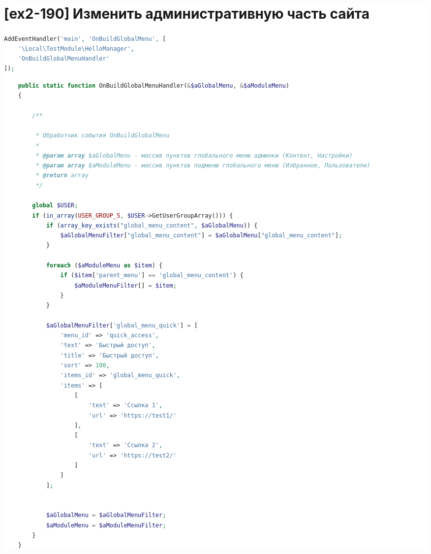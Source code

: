 # [ex2-190] Изменить административную часть сайта

```php
AddEventHandler('main', 'OnBuildGlobalMenu', [
    '\Local\TestModule\HelloManager',
    'OnBuildGlobalMenuHandler'
]);
```

```php
    public static function OnBuildGlobalMenuHandler(&$aGlobalMenu, &$aModuleMenu)
    {

        /**

         * Обработчик события OnBuildGlobalMenu
         * 
         * @param array $aGlobalMenu - массив пунктов глобального меню админки (Контент, Настройки)
         * @param array $aModuleMenu - массив пунктов подменю глобального меню (Избранное, Пользователи)
         * @return array
         */
        
        global $USER;
        if (in_array(USER_GROUP_5, $USER->GetUserGroupArray())) {
            if (array_key_exists("global_menu_content", $aGlobalMenu)) {
                $aGlobalMenuFilter["global_menu_content"] = $aGlobalMenu["global_menu_content"];
            }

            foreach ($aModuleMenu as $item) {
                if ($item['parent_menu'] == 'global_menu_content') {
                    $aModuleMenuFilter[] = $item;
                }
            }

            $aGlobalMenuFilter['global_menu_quick'] = [
                'menu_id' => 'quick_access',
                'text' => 'Быстрый доступ',
                'title' => 'Быстрый доступ',
                'sort' => 100,
                'items_id' => 'global_menu_quick',
                'items' => [
                    [
                        'text' => 'Ссылка 1',
                        'url' => 'https://test1/'
                    ],
                    [
                        'text' => 'Ссылка 2',
                        'url' => 'https://test2/'
                    ]
                ]
            ];


            $aGlobalMenu = $aGlobalMenuFilter;
            $aModuleMenu = $aModuleMenuFilter;
        }
    }
```
